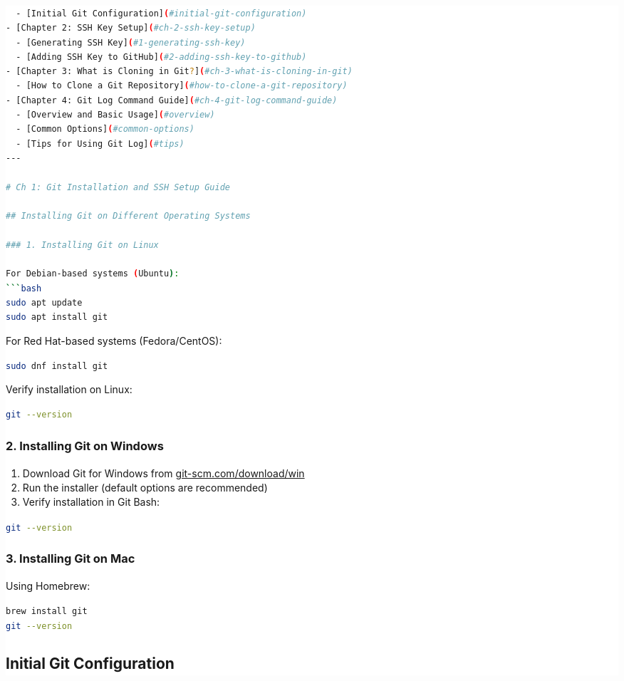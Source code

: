 ```bash
  - [Initial Git Configuration](#initial-git-configuration)
- [Chapter 2: SSH Key Setup](#ch-2-ssh-key-setup)
  - [Generating SSH Key](#1-generating-ssh-key)
  - [Adding SSH Key to GitHub](#2-adding-ssh-key-to-github)
- [Chapter 3: What is Cloning in Git?](#ch-3-what-is-cloning-in-git)
  - [How to Clone a Git Repository](#how-to-clone-a-git-repository)
- [Chapter 4: Git Log Command Guide](#ch-4-git-log-command-guide)
  - [Overview and Basic Usage](#overview)
  - [Common Options](#common-options)
  - [Tips for Using Git Log](#tips)
---

# Ch 1: Git Installation and SSH Setup Guide

## Installing Git on Different Operating Systems

### 1. Installing Git on Linux

For Debian-based systems (Ubuntu):
```bash
sudo apt update
sudo apt install git
```

For Red Hat-based systems (Fedora/CentOS):
```bash
sudo dnf install git
```

Verify installation on Linux:
```bash
git --version
```

### 2. Installing Git on Windows

1. Download Git for Windows from [git-scm.com/download/win](https://git-scm.com/download/win)
2. Run the installer (default options are recommended)
3. Verify installation in Git Bash:
```bash
git --version
```

### 3. Installing Git on Mac

Using Homebrew:
```bash
brew install git
git --version
```

## Initial Git Configuration

